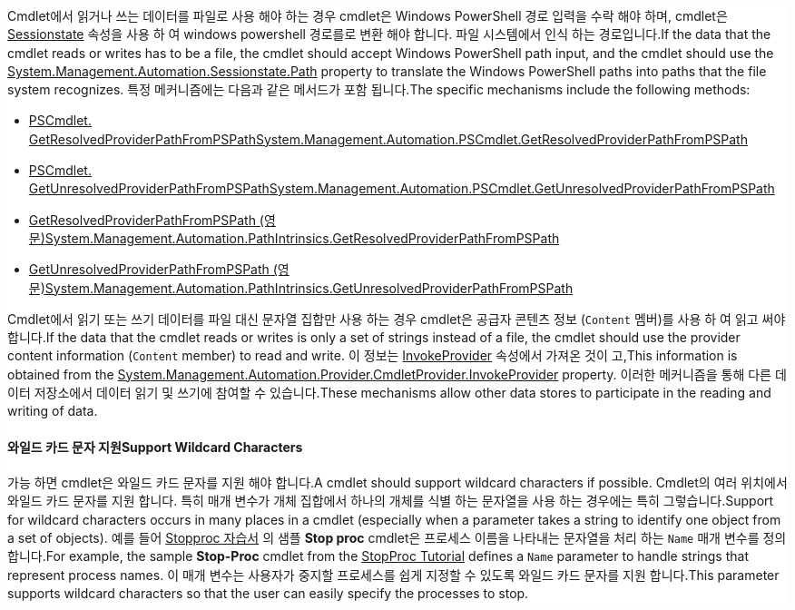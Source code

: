 <span data-ttu-id="df7dd-243">Cmdlet에서 읽거나 쓰는 데이터를 파일로 사용 해야 하는 경우 cmdlet은 Windows PowerShell 경로 입력을 수락 해야 하며, cmdlet은 [Sessionstate](/dotnet/api/System.Management.Automation.SessionState.Path) 속성을 사용 하 여 windows powershell 경로를로 변환 해야 합니다. 파일 시스템에서 인식 하는 경로입니다.</span><span class="sxs-lookup"><span data-stu-id="df7dd-243">If the data that the cmdlet reads or writes has to be a file, the cmdlet should accept Windows PowerShell path input, and the cmdlet should use the [System.Management.Automation.Sessionstate.Path](/dotnet/api/System.Management.Automation.SessionState.Path) property to translate the Windows PowerShell paths into paths that the file system recognizes.</span></span> <span data-ttu-id="df7dd-244">특정 메커니즘에는 다음과 같은 메서드가 포함 됩니다.</span><span class="sxs-lookup"><span data-stu-id="df7dd-244">The specific mechanisms include the following methods:</span></span>

- [<span data-ttu-id="df7dd-245">PSCmdlet. GetResolvedProviderPathFromPSPath</span><span class="sxs-lookup"><span data-stu-id="df7dd-245">System.Management.Automation.PSCmdlet.GetResolvedProviderPathFromPSPath</span></span>](/dotnet/api/System.Management.Automation.PSCmdlet.GetResolvedProviderPathFromPSPath)

- [<span data-ttu-id="df7dd-246">PSCmdlet. GetUnresolvedProviderPathFromPSPath</span><span class="sxs-lookup"><span data-stu-id="df7dd-246">System.Management.Automation.PSCmdlet.GetUnresolvedProviderPathFromPSPath</span></span>](/dotnet/api/System.Management.Automation.PSCmdlet.GetUnresolvedProviderPathFromPSPath)

- [<span data-ttu-id="df7dd-247">GetResolvedProviderPathFromPSPath (영문)</span><span class="sxs-lookup"><span data-stu-id="df7dd-247">System.Management.Automation.PathIntrinsics.GetResolvedProviderPathFromPSPath</span></span>](/dotnet/api/System.Management.Automation.PathIntrinsics.GetResolvedProviderPathFromPSPath)

- [<span data-ttu-id="df7dd-248">GetUnresolvedProviderPathFromPSPath (영문)</span><span class="sxs-lookup"><span data-stu-id="df7dd-248">System.Management.Automation.PathIntrinsics.GetUnresolvedProviderPathFromPSPath</span></span>](/dotnet/api/System.Management.Automation.PathIntrinsics.GetUnresolvedProviderPathFromPSPath)

<span data-ttu-id="df7dd-249">Cmdlet에서 읽기 또는 쓰기 데이터를 파일 대신 문자열 집합만 사용 하는 경우 cmdlet은 공급자 콘텐츠 정보 (`Content` 멤버)를 사용 하 여 읽고 써야 합니다.</span><span class="sxs-lookup"><span data-stu-id="df7dd-249">If the data that the cmdlet reads or writes is only a set of strings instead of a file, the cmdlet should use the provider content information (`Content` member) to read and write.</span></span> <span data-ttu-id="df7dd-250">이 정보는 [InvokeProvider](/dotnet/api/System.Management.Automation.Provider.CmdletProvider.InvokeProvider) 속성에서 가져온 것이 고,</span><span class="sxs-lookup"><span data-stu-id="df7dd-250">This information is obtained from the [System.Management.Automation.Provider.CmdletProvider.InvokeProvider](/dotnet/api/System.Management.Automation.Provider.CmdletProvider.InvokeProvider) property.</span></span> <span data-ttu-id="df7dd-251">이러한 메커니즘을 통해 다른 데이터 저장소에서 데이터 읽기 및 쓰기에 참여할 수 있습니다.</span><span class="sxs-lookup"><span data-stu-id="df7dd-251">These mechanisms allow other data stores to participate in the reading and writing of data.</span></span>

#### <a name="support-wildcard-characters"></a><span data-ttu-id="df7dd-252">와일드 카드 문자 지원</span><span class="sxs-lookup"><span data-stu-id="df7dd-252">Support Wildcard Characters</span></span>

<span data-ttu-id="df7dd-253">가능 하면 cmdlet은 와일드 카드 문자를 지원 해야 합니다.</span><span class="sxs-lookup"><span data-stu-id="df7dd-253">A cmdlet should support wildcard characters if possible.</span></span> <span data-ttu-id="df7dd-254">Cmdlet의 여러 위치에서 와일드 카드 문자를 지원 합니다. 특히 매개 변수가 개체 집합에서 하나의 개체를 식별 하는 문자열을 사용 하는 경우에는 특히 그렇습니다.</span><span class="sxs-lookup"><span data-stu-id="df7dd-254">Support for wildcard characters occurs in many places in a cmdlet (especially when a parameter takes a string to identify one object from a set of objects).</span></span> <span data-ttu-id="df7dd-255">예를 들어 [Stopproc 자습서](./stopproc-tutorial.md) 의 샘플 **Stop proc** cmdlet은 프로세스 이름을 나타내는 문자열을 처리 하는 `Name` 매개 변수를 정의 합니다.</span><span class="sxs-lookup"><span data-stu-id="df7dd-255">For example, the sample **Stop-Proc** cmdlet from the [StopProc Tutorial](./stopproc-tutorial.md) defines a `Name` parameter to handle strings that represent process names.</span></span> <span data-ttu-id="df7dd-256">이 매개 변수는 사용자가 중지할 프로세스를 쉽게 지정할 수 있도록 와일드 카드 문자를 지원 합니다.</span><span class="sxs-lookup"><span data-stu-id="df7dd-256">This parameter supports wildcard characters so that the user can easily specify the processes to stop.</span></span>
